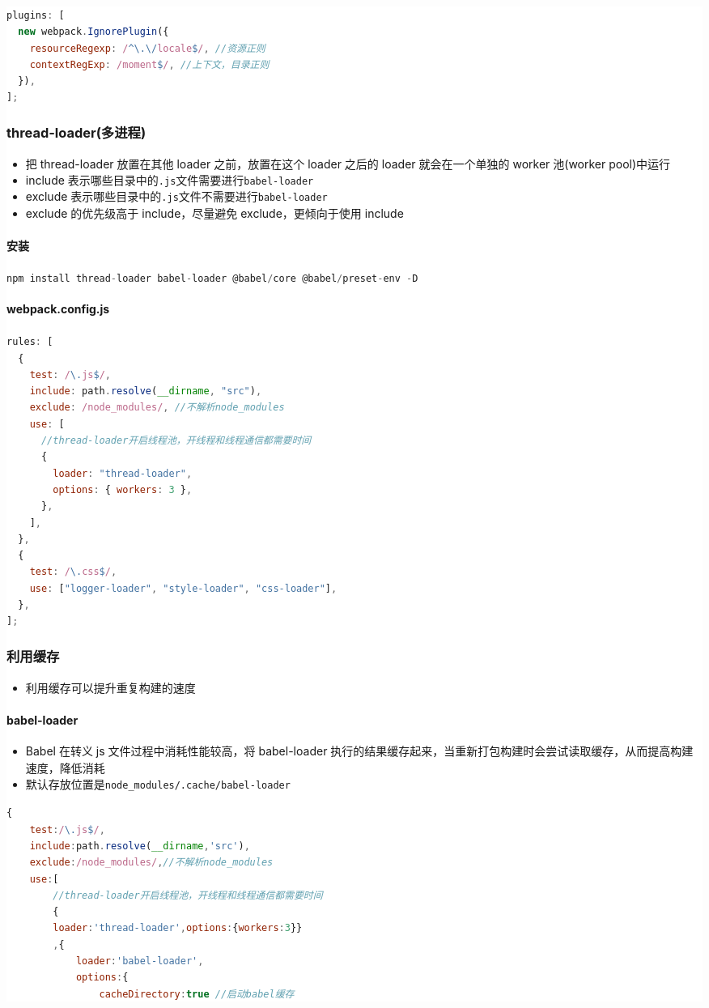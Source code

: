 ```js
plugins: [
  new webpack.IgnorePlugin({
    resourceRegexp: /^\.\/locale$/, //资源正则
    contextRegExp: /moment$/, //上下文，目录正则
  }),
];
```

### thread-loader(多进程)

- 把 thread-loader 放置在其他 loader 之前，放置在这个 loader 之后的 loader 就会在一个单独的 worker 池(worker pool)中运行
- include 表示哪些目录中的`.js`文件需要进行`babel-loader`
- exclude 表示哪些目录中的`.js`文件不需要进行`babel-loader`
- exclude 的优先级高于 include，尽量避免 exclude，更倾向于使用 include

#### 安装

```js
npm install thread-loader babel-loader @babel/core @babel/preset-env -D
```

#### webpack.config.js

```js
rules: [
  {
    test: /\.js$/,
    include: path.resolve(__dirname, "src"),
    exclude: /node_modules/, //不解析node_modules
    use: [
      //thread-loader开启线程池，开线程和线程通信都需要时间
      {
        loader: "thread-loader",
        options: { workers: 3 },
      },
    ],
  },
  {
    test: /\.css$/,
    use: ["logger-loader", "style-loader", "css-loader"],
  },
];
```

### 利用缓存

- 利用缓存可以提升重复构建的速度

#### babel-loader

- Babel 在转义 js 文件过程中消耗性能较高，将 babel-loader 执行的结果缓存起来，当重新打包构建时会尝试读取缓存，从而提高构建速度，降低消耗
- 默认存放位置是`node_modules/.cache/babel-loader`

```js
{
    test:/\.js$/,
    include:path.resolve(__dirname,'src'),
    exclude:/node_modules/,//不解析node_modules
    use:[
        //thread-loader开启线程池，开线程和线程通信都需要时间
        {
        loader:'thread-loader',options:{workers:3}}
        ,{
            loader:'babel-loader',
            options:{
                cacheDirectory:true //启动babel缓存
```